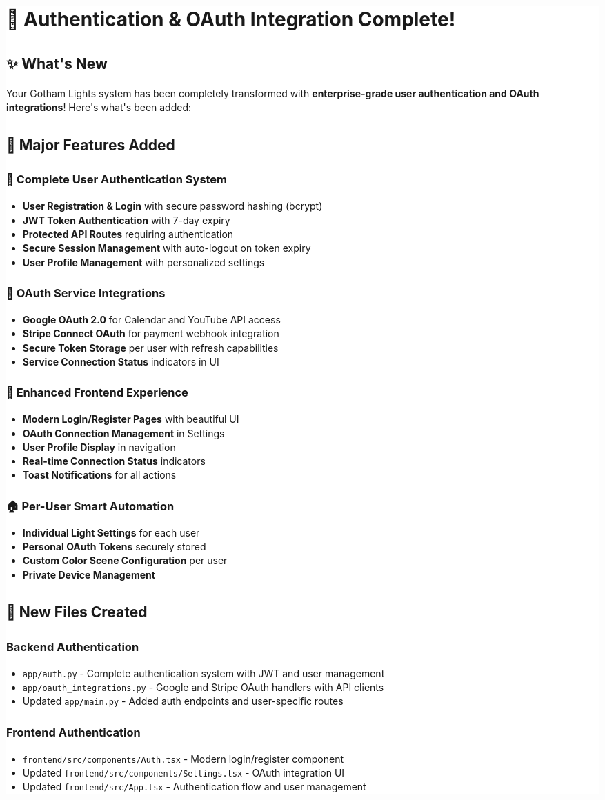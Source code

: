 # 🔐 Authentication & OAuth Integration Complete!

## ✨ What's New

Your Gotham Lights system has been completely transformed with **enterprise-grade user authentication and OAuth integrations**! Here's what's been added:

## 🎯 Major Features Added

### 🔐 **Complete User Authentication System**
- **User Registration & Login** with secure password hashing (bcrypt)
- **JWT Token Authentication** with 7-day expiry
- **Protected API Routes** requiring authentication
- **Secure Session Management** with auto-logout on token expiry
- **User Profile Management** with personalized settings

### 🔗 **OAuth Service Integrations**
- **Google OAuth 2.0** for Calendar and YouTube API access
- **Stripe Connect OAuth** for payment webhook integration
- **Secure Token Storage** per user with refresh capabilities
- **Service Connection Status** indicators in UI

### 🎨 **Enhanced Frontend Experience**
- **Modern Login/Register Pages** with beautiful UI
- **OAuth Connection Management** in Settings
- **User Profile Display** in navigation
- **Real-time Connection Status** indicators
- **Toast Notifications** for all actions

### 🏠 **Per-User Smart Automation**
- **Individual Light Settings** for each user
- **Personal OAuth Tokens** securely stored
- **Custom Color Scene Configuration** per user
- **Private Device Management**

## 📁 **New Files Created**

### Backend Authentication
- `app/auth.py` - Complete authentication system with JWT and user management
- `app/oauth_integrations.py` - Google and Stripe OAuth handlers with API clients
- Updated `app/main.py` - Added auth endpoints and user-specific routes

### Frontend Authentication
- `frontend/src/components/Auth.tsx` - Modern login/register component
- Updated `frontend/src/components/Settings.tsx` - OAuth integration UI
- Updated `frontend/src/App.tsx` - Authentication flow and user management
